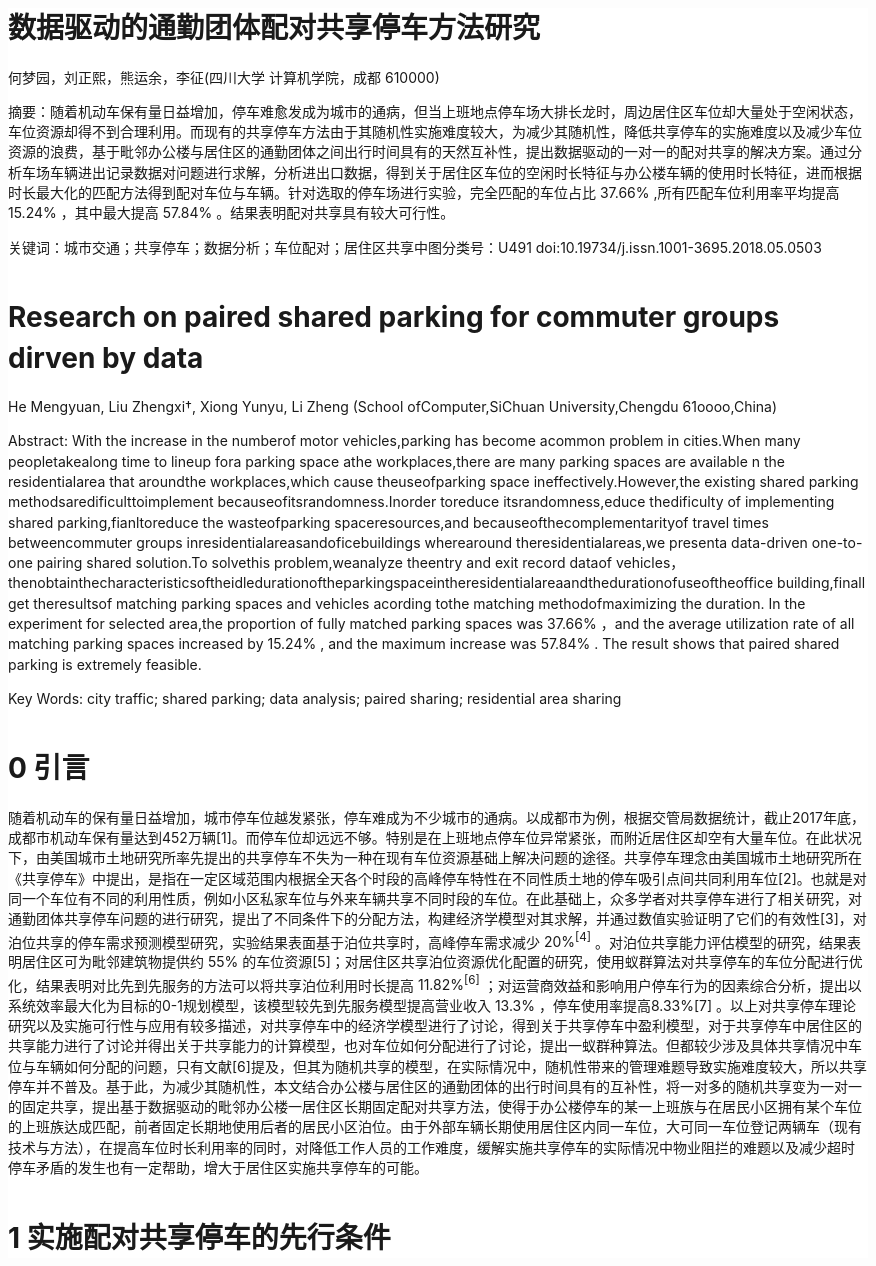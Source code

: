# 数据驱动的通勤团体配对共享停车方法研究

何梦园，刘正熙，熊运余，李征(四川大学 计算机学院，成都 610000)

摘要：随着机动车保有量日益增加，停车难愈发成为城市的通病，但当上班地点停车场大排长龙时，周边居住区车位却大量处于空闲状态，车位资源却得不到合理利用。而现有的共享停车方法由于其随机性实施难度较大，为减少其随机性，降低共享停车的实施难度以及减少车位资源的浪费，基于毗邻办公楼与居住区的通勤团体之间出行时间具有的天然互补性，提出数据驱动的一对一的配对共享的解决方案。通过分析车场车辆进出记录数据对问题进行求解，分析进出口数据，得到关于居住区车位的空闲时长特征与办公楼车辆的使用时长特征，进而根据时长最大化的匹配方法得到配对车位与车辆。针对选取的停车场进行实验，完全匹配的车位占比 $3 7 . 6 6 \%$ ,所有匹配车位利用率平均提高 $1 5 . 2 4 \%$ ，其中最大提高 $5 7 . 8 4 \%$ 。结果表明配对共享具有较大可行性。

关键词：城市交通；共享停车；数据分析；车位配对；居住区共享中图分类号：U491 doi:10.19734/j.issn.1001-3695.2018.05.0503

# Research on paired shared parking for commuter groups dirven by data

He Mengyuan, Liu Zhengxi†, Xiong Yunyu, Li Zheng (School ofComputer,SiChuan University,Chengdu 61oooo,China)

Abstract: With the increase in the numberof motor vehicles,parking has become acommon problem in cities.When many peopletakealong time to lineup fora parking space athe workplaces,there are many parking spaces are available n the residentialarea that aroundthe workplaces,which cause theuseofparking space ineffectively.However,the existing shared parking methodsaredificulttoimplement becauseofitsrandomness.Inorder toreduce itsrandomness,educe thedificulty of implementing shared parking,fianltoreduce the wasteofparking spaceresources,and becauseofthecomplementarityof travel times betweencommuter groups inresidentialareasandoficebuildings wherearound theresidentialareas,we presenta data-driven one-to-one pairing shared solution.To solvethis problem,weanalyze theentry and exit record dataof vehicles， thenobtainthecharacteristicsoftheidledurationoftheparkingspaceintheresidentialareaandthedurationofuseoftheoffice building,finall get theresultsof matching parking spaces and vehicles acording tothe matching methodofmaximizing the duration. In the experiment for selected area,the proportion of fully matched parking spaces was $3 7 . 6 6 \%$ ，and the average utilization rate of all matching parking spaces increased by $1 5 . 2 4 \%$ , and the maximum increase was $5 7 . 8 4 \%$ . The result shows that paired shared parking is extremely feasible.

Key Words: city traffic; shared parking; data analysis; paired sharing; residential area sharing

# 0 引言

随着机动车的保有量日益增加，城市停车位越发紧张，停车难成为不少城市的通病。以成都市为例，根据交管局数据统计，截止2017年底，成都市机动车保有量达到452万辆[1]。而停车位却远远不够。特别是在上班地点停车位异常紧张，而附近居住区却空有大量车位。在此状况下，由美国城市土地研究所率先提出的共享停车不失为一种在现有车位资源基础上解决问题的途径。共享停车理念由美国城市土地研究所在《共享停车》中提出，是指在一定区域范围内根据全天各个时段的高峰停车特性在不同性质土地的停车吸引点间共同利用车位[2]。也就是对同一个车位有不同的利用性质，例如小区私家车位与外来车辆共享不同时段的车位。在此基础上，众多学者对共享停车进行了相关研究，对通勤团体共享停车问题的进行研究，提出了不同条件下的分配方法，构建经济学模型对其求解，并通过数值实验证明了它们的有效性[3]，对泊位共享的停车需求预测模型研究，实验结果表面基于泊位共享时，高峰停车需求减少 $2 0 \% ^ { [ 4 ] }$ 。对泊位共享能力评估模型的研究，结果表明居住区可为毗邻建筑物提供约 $5 5 \%$ 的车位资源[5]；对居住区共享泊位资源优化配置的研究，使用蚁群算法对共享停车的车位分配进行优化，结果表明对比先到先服务的方法可以将共享泊位利用时长提高 $1 1 . 8 2 \% ^ { [ 6 ] }$ ；对运营商效益和影响用户停车行为的因素综合分析，提出以系统效率最大化为目标的0-1规划模型，该模型较先到先服务模型提高营业收入 $13 . 3 \%$ ，停车使用率提高$8 . 3 3 \% [ 7 ]$ 。以上对共享停车理论研究以及实施可行性与应用有较多描述，对共享停车中的经济学模型进行了讨论，得到关于共享停车中盈利模型，对于共享停车中居住区的共享能力进行了讨论并得出关于共享能力的计算模型，也对车位如何分配进行了讨论，提出一蚁群种算法。但都较少涉及具体共享情况中车位与车辆如何分配的问题，只有文献[6]提及，但其为随机共享的模型，在实际情况中，随机性带来的管理难题导致实施难度较大，所以共享停车并不普及。基于此，为减少其随机性，本文结合办公楼与居住区的通勤团体的出行时间具有的互补性，将一对多的随机共享变为一对一的固定共享，提出基于数据驱动的毗邻办公楼一居住区长期固定配对共享方法，使得于办公楼停车的某一上班族与在居民小区拥有某个车位的上班族达成匹配，前者固定长期地使用后者的居民小区泊位。由于外部车辆长期使用居住区内同一车位，大可同一车位登记两辆车（现有技术与方法），在提高车位时长利用率的同时，对降低工作人员的工作难度，缓解实施共享停车的实际情况中物业阻拦的难题以及减少超时停车矛盾的发生也有一定帮助，增大于居住区实施共享停车的可能。

# 1 实施配对共享停车的先行条件
